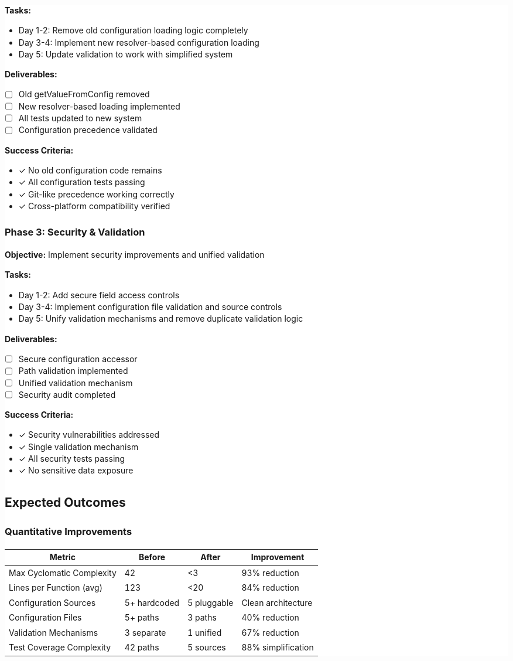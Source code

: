 **Tasks:**
- Day 1-2: Remove old configuration loading logic completely
- Day 3-4: Implement new resolver-based configuration loading
- Day 5: Update validation to work with simplified system

**Deliverables:**
- [ ] Old getValueFromConfig removed
- [ ] New resolver-based loading implemented
- [ ] All tests updated to new system
- [ ] Configuration precedence validated

**Success Criteria:**
- ✓ No old configuration code remains
- ✓ All configuration tests passing
- ✓ Git-like precedence working correctly
- ✓ Cross-platform compatibility verified

### Phase 3: Security & Validation

**Objective:** Implement security improvements and unified validation

**Tasks:**
- Day 1-2: Add secure field access controls
- Day 3-4: Implement configuration file validation and source controls
- Day 5: Unify validation mechanisms and remove duplicate validation logic

**Deliverables:**
- [ ] Secure configuration accessor
- [ ] Path validation implemented
- [ ] Unified validation mechanism
- [ ] Security audit completed

**Success Criteria:**
- ✓ Security vulnerabilities addressed
- ✓ Single validation mechanism
- ✓ All security tests passing
- ✓ No sensitive data exposure

## Expected Outcomes

### Quantitative Improvements

| Metric | Before | After | Improvement |
|--------|--------|-------|-------------|
| Max Cyclomatic Complexity | 42 | <3 | 93% reduction |
| Lines per Function (avg) | 123 | <20 | 84% reduction |
| Configuration Sources | 5+ hardcoded | 5 pluggable | Clean architecture |
| Configuration Files | 5+ paths | 3 paths | 40% reduction |
| Validation Mechanisms | 3 separate | 1 unified | 67% reduction |
| Test Coverage Complexity | 42 paths | 5 sources | 88% simplification |
